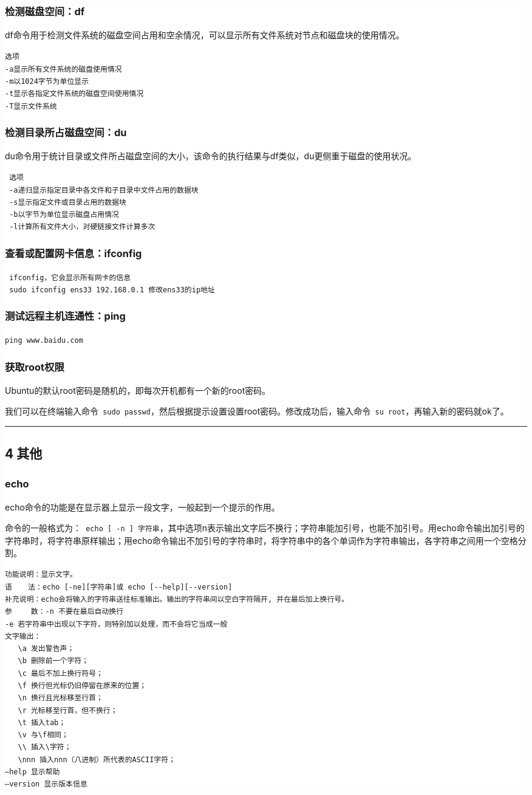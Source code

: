 ### 检测磁盘空间：df

df命令用于检测文件系统的磁盘空间占用和空余情况，可以显示所有文件系统对节点和磁盘块的使用情况。

    选项
    -a显示所有文件系统的磁盘使用情况
    -m以1024字节为单位显示
    -t显示各指定文件系统的磁盘空间使用情况
    -T显示文件系统

### 检测目录所占磁盘空间：du

du命令用于统计目录或文件所占磁盘空间的大小，该命令的执行结果与df类似，du更侧重于磁盘的使用状况。

     选项
     -a递归显示指定目录中各文件和子目录中文件占用的数据块
     -s显示指定文件或目录占用的数据块
     -b以字节为单位显示磁盘占用情况
     -l计算所有文件大小，对硬链接文件计算多次

### 查看或配置网卡信息：ifconfig

     ifconfig，它会显示所有网卡的信息
     sudo ifconfig ens33 192.168.0.1 修改ens33的ip地址

### 测试远程主机连通性：ping

    ping www.baidu.com

### 获取root权限

Ubuntu的默认root密码是随机的，即每次开机都有一个新的root密码。

我们可以在终端输入命令` sudo passwd`，然后根据提示设置设置root密码。修改成功后，输入命令` su root`，再输入新的密码就ok了。

---
## 4 其他

### echo

echo命令的功能是在显示器上显示一段文字，一般起到一个提示的作用。

命令的一般格式为：` echo [ -n ] 字符串`，其中选项n表示输出文字后不换行；字符串能加引号，也能不加引号。用echo命令输出加引号的字符串时，将字符串原样输出；用echo命令输出不加引号的字符串时，将字符串中的各个单词作为字符串输出，各字符串之间用一个空格分割。

    功能说明：显示文字。
    语 　 法：echo [-ne][字符串]或 echo [--help][--version]
    补充说明：echo会将输入的字符串送往标准输出。输出的字符串间以空白字符隔开, 并在最后加上换行号。
    参　　 数：-n 不要在最后自动换行
    -e 若字符串中出现以下字符，则特别加以处理，而不会将它当成一般
    文字输出：
       \a 发出警告声；
       \b 删除前一个字符；
       \c 最后不加上换行符号；
       \f 换行但光标仍旧停留在原来的位置；
       \n 换行且光标移至行首；
       \r 光标移至行首，但不换行；
       \t 插入tab；
       \v 与\f相同；
       \\ 插入\字符；
       \nnn 插入nnn（八进制）所代表的ASCII字符；
    –help 显示帮助
    –version 显示版本信息
